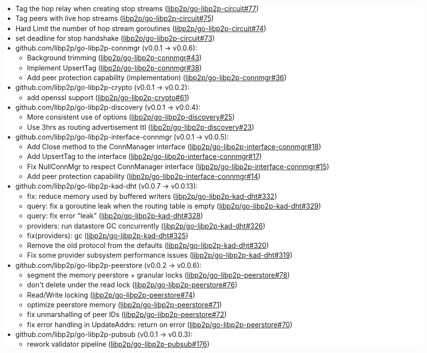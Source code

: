   - Tag the hop relay when creating stop streams ([libp2p/go-libp2p-circuit#77](https://github.com/libp2p/go-libp2p-circuit/pull/77))
  - Tag peers with live hop streams ([libp2p/go-libp2p-circuit#75](https://github.com/libp2p/go-libp2p-circuit/pull/75))
  - Hard Limit the number of hop stream goroutines ([libp2p/go-libp2p-circuit#74](https://github.com/libp2p/go-libp2p-circuit/pull/74))
  - set deadline for stop handshake ([libp2p/go-libp2p-circuit#73](https://github.com/libp2p/go-libp2p-circuit/pull/73))
- github.com/libp2p/go-libp2p-connmgr (v0.0.1 -> v0.0.6):
  - Background trimming ([libp2p/go-libp2p-connmgr#43](https://github.com/libp2p/go-libp2p-connmgr/pull/43))
  - Implement UpsertTag ([libp2p/go-libp2p-connmgr#38](https://github.com/libp2p/go-libp2p-connmgr/pull/38))
  - Add peer protection capability (implementation) ([libp2p/go-libp2p-connmgr#36](https://github.com/libp2p/go-libp2p-connmgr/pull/36))
- github.com/libp2p/go-libp2p-crypto (v0.0.1 -> v0.0.2):
  - add openssl support ([libp2p/go-libp2p-crypto#61](https://github.com/libp2p/go-libp2p-crypto/pull/61))
- github.com/libp2p/go-libp2p-discovery (v0.0.1 -> v0.0.4):
  - More consistent use of options ([libp2p/go-libp2p-discovery#25](https://github.com/libp2p/go-libp2p-discovery/pull/25))
  - Use 3hrs as routing advertisement ttl ([libp2p/go-libp2p-discovery#23](https://github.com/libp2p/go-libp2p-discovery/pull/23))
- github.com/libp2p/go-libp2p-interface-connmgr (v0.0.1 -> v0.0.5):
  - Add Close method to the ConnManager interface ([libp2p/go-libp2p-interface-connmgr#18](https://github.com/libp2p/go-libp2p-interface-connmgr/pull/18))
  - Add UpsertTag to the interface ([libp2p/go-libp2p-interface-connmgr#17](https://github.com/libp2p/go-libp2p-interface-connmgr/pull/17))
  - Fix NullConnMgr to respect ConnManager interface ([libp2p/go-libp2p-interface-connmgr#15](https://github.com/libp2p/go-libp2p-interface-connmgr/pull/15))
  - Add peer protection capability ([libp2p/go-libp2p-interface-connmgr#14](https://github.com/libp2p/go-libp2p-interface-connmgr/pull/14))
- github.com/libp2p/go-libp2p-kad-dht (v0.0.7 -> v0.0.13):
  - fix: reduce memory used by buffered writers ([libp2p/go-libp2p-kad-dht#332](https://github.com/libp2p/go-libp2p-kad-dht/pull/332))
  - query: fix a goroutine leak when the routing table is empty ([libp2p/go-libp2p-kad-dht#329](https://github.com/libp2p/go-libp2p-kad-dht/pull/329))
  - query: fix error "leak" ([libp2p/go-libp2p-kad-dht#328](https://github.com/libp2p/go-libp2p-kad-dht/pull/328))
  - providers: run datastore GC concurrently ([libp2p/go-libp2p-kad-dht#326](https://github.com/libp2p/go-libp2p-kad-dht/pull/326))
  - fix(providers): gc ([libp2p/go-libp2p-kad-dht#325](https://github.com/libp2p/go-libp2p-kad-dht/pull/325))
  - Remove the old protocol from the defaults ([libp2p/go-libp2p-kad-dht#320](https://github.com/libp2p/go-libp2p-kad-dht/pull/320))
  - Fix some provider subsystem performance issues ([libp2p/go-libp2p-kad-dht#319](https://github.com/libp2p/go-libp2p-kad-dht/pull/319))
- github.com/libp2p/go-libp2p-peerstore (v0.0.2 -> v0.0.6):
  - segment the memory peerstore + granular locks ([libp2p/go-libp2p-peerstore#78](https://github.com/libp2p/go-libp2p-peerstore/pull/78))
  - don't delete under the read lock ([libp2p/go-libp2p-peerstore#76](https://github.com/libp2p/go-libp2p-peerstore/pull/76))
  - Read/Write locking ([libp2p/go-libp2p-peerstore#74](https://github.com/libp2p/go-libp2p-peerstore/pull/74))
  - optimize peerstore memory ([libp2p/go-libp2p-peerstore#71](https://github.com/libp2p/go-libp2p-peerstore/pull/71))
  - fix unmarshalling of peer IDs ([libp2p/go-libp2p-peerstore#72](https://github.com/libp2p/go-libp2p-peerstore/pull/72))
  - fix error handling in UpdateAddrs: return on error ([libp2p/go-libp2p-peerstore#70](https://github.com/libp2p/go-libp2p-peerstore/pull/70))
- github.com/libp2p/go-libp2p-pubsub (v0.0.1 -> v0.0.3):
  - rework validator pipeline ([libp2p/go-libp2p-pubsub#176](https://github.com/libp2p/go-libp2p-pubsub/pull/176))